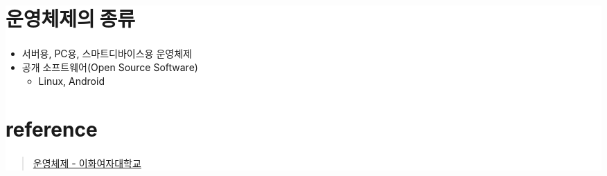 # 운영체제의 종류

- 서버용, PC용, 스마트디바이스용 운영체제
- 공개 소프트웨어(Open Source Software)
  - Linux, Android

# reference

> [운영체제 - 이화여자대학교](http://www.kocw.or.kr/home/cview.do?cid=4b9cd4c7178db077)